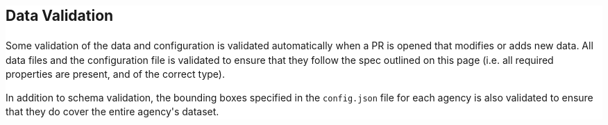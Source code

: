 ## Data Validation

Some validation of the data and configuration is validated automatically when a PR is opened that modifies or adds new data. All data files and the configuration file is validated to ensure that they follow the spec outlined on this page (i.e. all required properties are present, and of the correct type).

In addition to schema validation, the bounding boxes specified in the `config.json` file for each agency is also validated to ensure that they do cover the entire agency's dataset.
